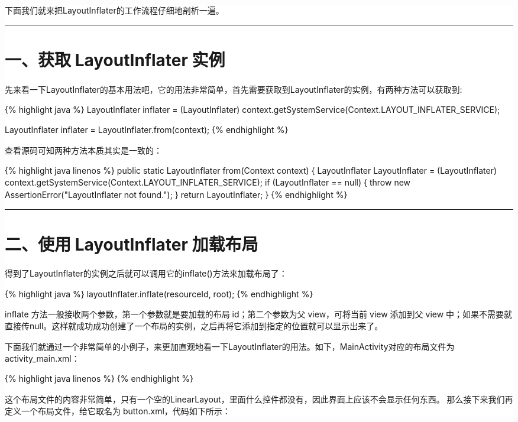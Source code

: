 下面我们就来把LayoutInflater的工作流程仔细地剖析一遍。



***

# 一、获取 LayoutInflater 实例

先来看一下LayoutInflater的基本用法吧，它的用法非常简单，首先需要获取到LayoutInflater的实例，有两种方法可以获取到:

{% highlight java %}
LayoutInflater inflater = (LayoutInflater) context.getSystemService(Context.LAYOUT_INFLATER_SERVICE); 

LayoutInflater inflater = LayoutInflater.from(context);
{% endhighlight %}

查看源码可知两种方法本质其实是一致的：

{% highlight java linenos %}
public static LayoutInflater from(Context context) {
    LayoutInflater LayoutInflater =
            (LayoutInflater) context.getSystemService(Context.LAYOUT_INFLATER_SERVICE);
    if (LayoutInflater == null) {
        throw new AssertionError("LayoutInflater not found.");
    }
    return LayoutInflater;
}
{% endhighlight %}

***

# 二、使用 LayoutInflater 加载布局

得到了LayoutInflater的实例之后就可以调用它的inflate()方法来加载布局了：

{% highlight java %}
layoutInflater.inflate(resourceId, root);
{% endhighlight %}

inflate 方法一般接收两个参数，第一个参数就是要加载的布局 id；第二个参数为父 view，可将当前 view 添加到父 view 中；如果不需要就直接传null。这样就成功成功创建了一个布局的实例，之后再将它添加到指定的位置就可以显示出来了。

下面我们就通过一个非常简单的小例子，来更加直观地看一下LayoutInflater的用法。如下，MainActivity对应的布局文件为 activity_main.xml：

{% highlight java linenos %}
<LinearLayout xmlns:android="http://schemas.android.com/apk/res/android"
    android:id="@+id/main_layout"
    android:layout_width="match_parent"
    android:layout_height="match_parent" >
</LinearLayout>
{% endhighlight %}

这个布局文件的内容非常简单，只有一个空的LinearLayout，里面什么控件都没有，因此界面上应该不会显示任何东西。
那么接下来我们再定义一个布局文件，给它取名为 button.xml，代码如下所示：
